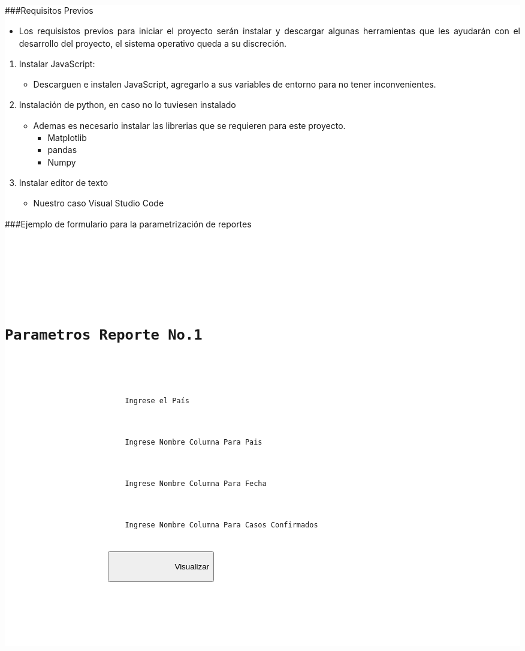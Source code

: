 ###Requisitos Previos
- <p align = "Justify">  Los requisistos previos para iniciar el proyecto serán instalar y descargar algunas herramientas que les ayudarán con el desarrollo del proyecto, el sistema operativo queda a su discreción.
</p>

1. Instalar JavaScript:

	- Descarguen e instalen JavaScript, agregarlo a sus variables de entorno para no tener inconvenientes.

2. Instalación de python, en caso no lo tuviesen instalado
	- Ademas es necesario instalar las librerias que se requieren para este proyecto.
		- Matplotlib
		- pandas
		- Numpy

3. Instalar editor de texto

	- Nuestro caso Visual Studio Code

###Ejemplo de formulario para la parametrización de reportes

<pre><code>
 <div>
                <div className="main-container col-12">
                    <h1>Parametros Reporte No.1</h1>
                    <Form onSubmit={this.handleSubmit}>
                        <Form.Group controlId="formUsename">
                            <Form.Label>Ingrese el País</Form.Label>
                            <Form.Control type="text" name="Variable1" placeholder="Nombre_País" onChange={this.handleChange} value={this.state.form.Variable1} />
                        </Form.Group>
                        <Form.Group controlId="formUsename">
                            <Form.Label>Ingrese Nombre Columna Para Pais</Form.Label>
                            <Form.Control type="text" name="Variable2" placeholder="Columna_pais" onChange={this.handleChange} value={this.state.form.Variable2} />
                        </Form.Group>
                        <Form.Group controlId="formUsename">
                            <Form.Label>Ingrese Nombre Columna Para Fecha</Form.Label>
                            <Form.Control type="text" name="Variable3" placeholder="Columna_fecha" onChange={this.handleChange} value={this.state.form.Variable3} />
                        </Form.Group>
                        <Form.Group controlId="formUsename">
                            <Form.Label>Ingrese Nombre Columna Para Casos Confirmados</Form.Label>
                            <Form.Control type="text" name="Variable4" placeholder="Columna_confirmados" onChange={this.handleChange} value={this.state.form.Variable4} />
                        </Form.Group>
                        <Button variant="primary" type="submit" onSubmit={this.handleSubmit}>
                            Visualizar
                        </Button>
                    </Form>
                </div>
            </div>
</code></pre>
